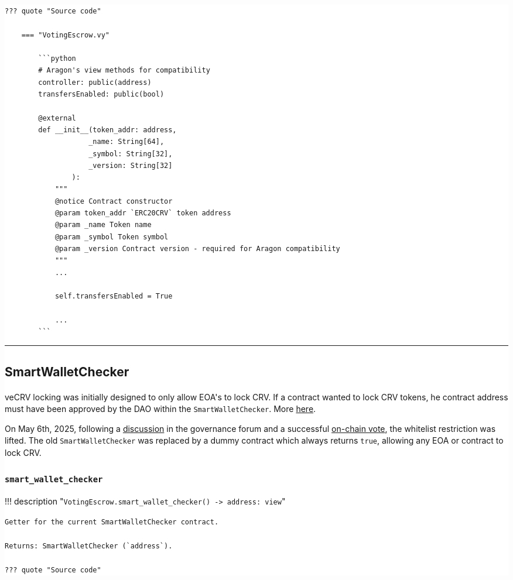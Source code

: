    ??? quote "Source code"

        === "VotingEscrow.vy"

            ```python
            # Aragon's view methods for compatibility
            controller: public(address)
            transfersEnabled: public(bool)

            @external
            def __init__(token_addr: address,
                        _name: String[64],
                        _symbol: String[32],
                        _version: String[32]
                    ):
                """
                @notice Contract constructor
                @param token_addr `ERC20CRV` token address
                @param _name Token name
                @param _symbol Token symbol
                @param _version Contract version - required for Aragon compatibility
                """
                ...

                self.transfersEnabled = True

                ...
            ```


---


## **SmartWalletChecker**

veCRV locking was initially designed to only allow EOA's to lock CRV. If a contract wanted to lock CRV tokens, he contract address must have been approved by the DAO within the `SmartWalletChecker`. More [here](../voting-escrow/smartwalletchecker.md).

On May 6th, 2025, following a [discussion](https://gov.curve.finance/t/remove-vecrv-whitelist-allowing-fully-permissionless-crv-locking/10609) in the governance forum and a successful [on-chain vote](https://www.curve.finance/dao/ethereum/proposals/1062-ownership/), the whitelist restriction was lifted. The old `SmartWalletChecker` was replaced by a dummy contract which always returns `true`, allowing any EOA or contract to lock CRV. 


### `smart_wallet_checker`
!!! description "`VotingEscrow.smart_wallet_checker() -> address: view`"

    Getter for the current SmartWalletChecker contract.

    Returns: SmartWalletChecker (`address`).

    ??? quote "Source code"
